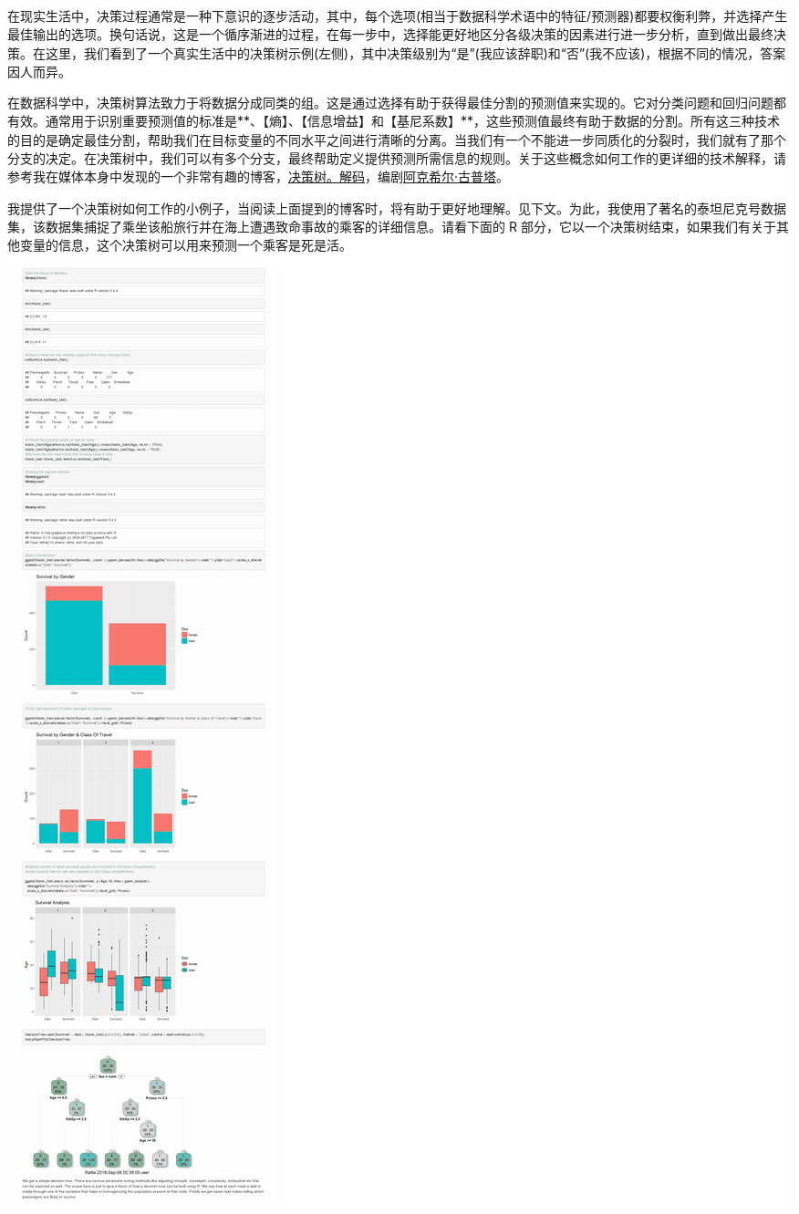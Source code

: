 在现实生活中，决策过程通常是一种下意识的逐步活动，其中，每个选项(相当于数据科学术语中的特征/预测器)都要权衡利弊，并选择产生最佳输出的选项。换句话说，这是一个循序渐进的过程，在每一步中，选择能更好地区分各级决策的因素进行进一步分析，直到做出最终决策。在这里，我们看到了一个真实生活中的决策树示例(左侧)，其中决策级别为“是”(我应该辞职)和“否”(我不应该)，根据不同的情况，答案因人而异。

在数据科学中，决策树算法致力于将数据分成同类的组。这是通过选择有助于获得最佳分割的预测值来实现的。它对分类问题和回归问题都有效。通常用于识别重要预测值的标准是**、【熵】、【信息增益】和【基尼系数】**，这些预测值最终有助于数据的分割。所有这三种技术的目的是确定最佳分割，帮助我们在目标变量的不同水平之间进行清晰的分离。当我们有一个不能进一步同质化的分裂时，我们就有了那个分支的决定。在决策树中，我们可以有多个分支，最终帮助定义提供预测所需信息的规则。关于这些概念如何工作的更详细的技术解释，请参考我在媒体本身中发现的一个非常有趣的博客，[决策树。解码](/data-science-group-iitr/decision-trees-decoded-c70b4f7ff542)，编剧[阿克希尔·古普塔](https://medium.com/u/ae175187b1b9?source=post_page-----e267d559ca04--------------------------------)。

我提供了一个决策树如何工作的小例子，当阅读上面提到的博客时，将有助于更好地理解。见下文。为此，我使用了著名的泰坦尼克号数据集，该数据集捕捉了乘坐该船旅行并在海上遭遇致命事故的乘客的详细信息。请看下面的 R 部分，它以一个决策树结束，如果我们有关于其他变量的信息，这个决策树可以用来预测一个乘客是死是活。

![](img/9f4f8b17fdfa2866bc7e0f2fcfb20fb3.png)
